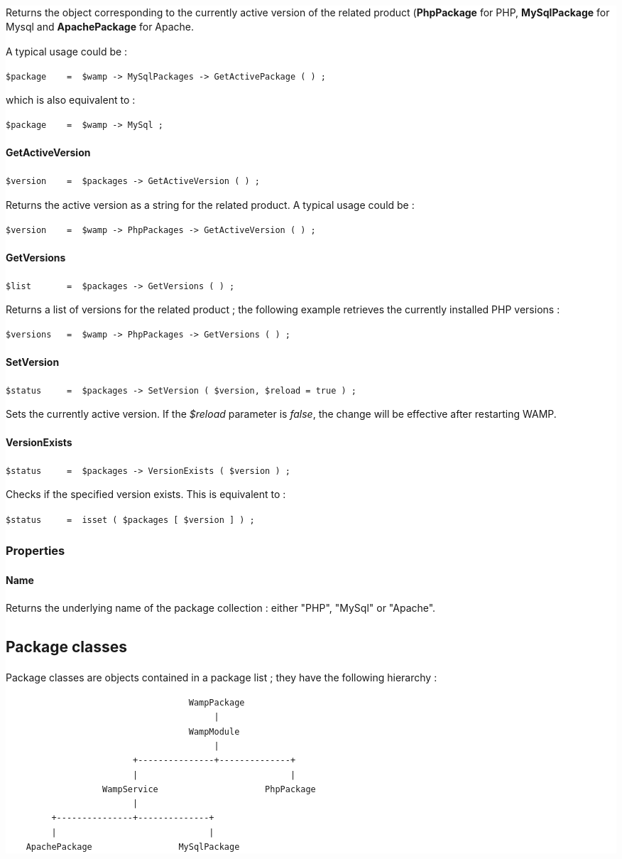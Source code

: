 Returns the object corresponding to the currently active version of the related product (**PhpPackage** for PHP, **MySqlPackage** for Mysql and **ApachePackage** for Apache.

A typical usage could be :

	$package 	=  $wamp -> MySqlPackages -> GetActivePackage ( ) ;

which is also equivalent to :

	$package 	=  $wamp -> MySql ;

#### GetActiveVersion ####

	$version 	=  $packages -> GetActiveVersion ( ) ;

Returns the active version as a string for the related product. A typical usage could be :

	$version 	=  $wamp -> PhpPackages -> GetActiveVersion ( ) ;


#### GetVersions ####

	$list 		=  $packages -> GetVersions ( ) ;

Returns a list of versions for the related product ; the following example retrieves the currently installed PHP versions :

	$versions 	=  $wamp -> PhpPackages -> GetVersions ( ) ;

#### SetVersion ####

	$status 	=  $packages -> SetVersion ( $version, $reload = true ) ;

Sets the currently active version. If the *$reload* parameter is *false*, the change will be effective after restarting WAMP.

#### VersionExists ####

	$status 	=  $packages -> VersionExists ( $version ) ;

Checks if the specified version exists. This is equivalent to :

	$status 	=  isset ( $packages [ $version ] ) ;

### Properties ###

#### Name ####

Returns the underlying name of the package collection : either "PHP", "MySql" or "Apache".


## Package classes ##

Package classes are objects contained in a package list ; they have the following hierarchy :

						                WampPackage
				                             |
				                        WampModule
				                             |
				             +---------------+--------------+
				             |                              |
				       WampService                     PhpPackage
				             |
			 +---------------+--------------+
			 |                              |
		ApachePackage                 MySqlPackage
